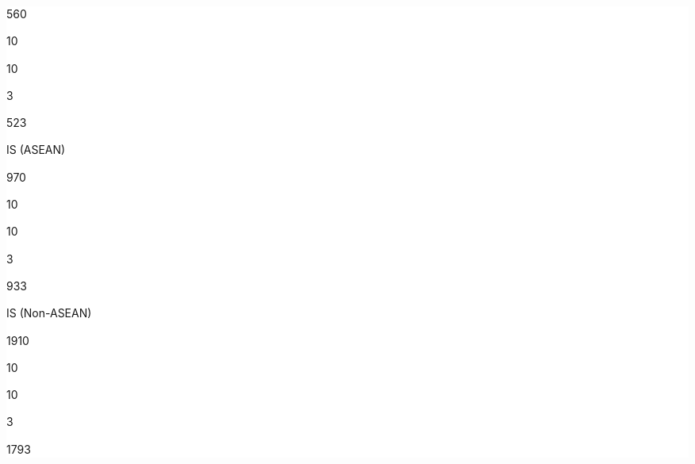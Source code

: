 <td style="width: 106px; text-align: center;">
<p>560</p>
</td>
<td style="width: 120px; text-align: center;">
<p>10</p>
</td>
<td style="width: 100px; text-align: center;">
<p>10</p>
</td>
<td style="width: 98.75px; text-align: center;">
<p>3</p>
</td>
<td style="width: 95.25px; text-align: center;">
<p>523</p>
</td>
</tr>
<tr>
<td style="width: 118px;">
<p>IS (ASEAN)</p>
</td>
<td style="width: 106px; text-align: center;">
<p>970</p>
</td>
<td style="width: 120px; text-align: center;">
<p>10</p>
</td>
<td style="width: 100px; text-align: center;">
<p>10</p>
</td>
<td style="width: 98.75px; text-align: center;">
<p>3</p>
</td>
<td style="width: 95.25px; text-align: center;">
<p>933</p>
</td>
</tr>
<tr>
<td style="width: 118px;">
<p>IS (Non-ASEAN)</p>
</td>
<td style="width: 106px; text-align: center;">
<p>1910</p>
</td>
<td style="width: 120px; text-align: center;">
<p>10</p>
</td>
<td style="width: 100px; text-align: center;">
<p>10</p>
</td>
<td style="width: 98.75px; text-align: center;">
<p>3</p>
</td>
<td style="width: 95.25px; text-align: center;">
<p>1793</p>
</td>
</tr>
</tbody>
</table>
